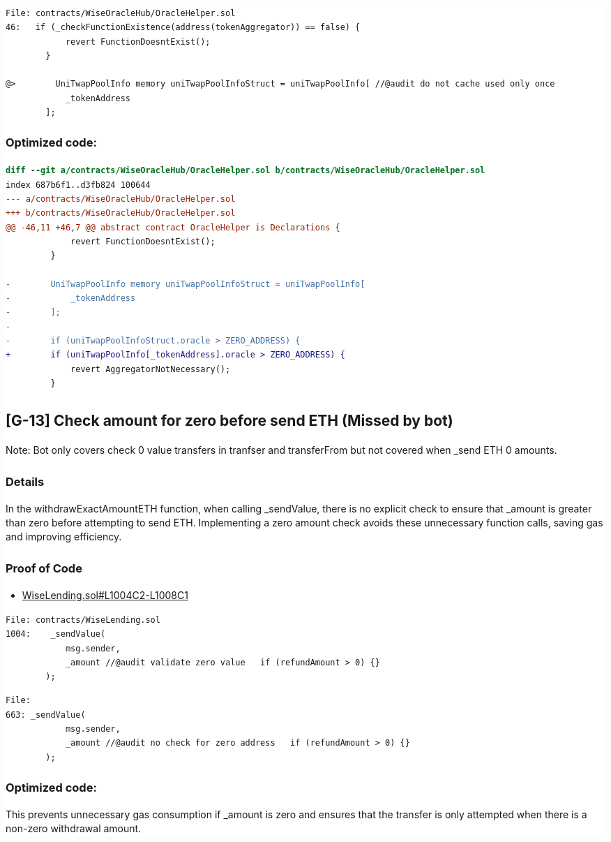 ```solidity
File: contracts/WiseOracleHub/OracleHelper.sol
46:   if (_checkFunctionExistence(address(tokenAggregator)) == false) {
            revert FunctionDoesntExist();
        }

@>        UniTwapPoolInfo memory uniTwapPoolInfoStruct = uniTwapPoolInfo[ //@audit do not cache used only once
            _tokenAddress
        ];

```
### Optimized code:

```diff
diff --git a/contracts/WiseOracleHub/OracleHelper.sol b/contracts/WiseOracleHub/OracleHelper.sol
index 687b6f1..d3fb824 100644
--- a/contracts/WiseOracleHub/OracleHelper.sol
+++ b/contracts/WiseOracleHub/OracleHelper.sol
@@ -46,11 +46,7 @@ abstract contract OracleHelper is Declarations {
             revert FunctionDoesntExist();
         }
 
-        UniTwapPoolInfo memory uniTwapPoolInfoStruct = uniTwapPoolInfo[
-            _tokenAddress
-        ];
-
-        if (uniTwapPoolInfoStruct.oracle > ZERO_ADDRESS) {
+        if (uniTwapPoolInfo[_tokenAddress].oracle > ZERO_ADDRESS) {
             revert AggregatorNotNecessary();
         }
```
## [G-13] Check amount for zero before send ETH (Missed by bot)
Note: Bot only covers check 0 value transfers in tranfser and transferFrom but not covered when _send ETH 0 amounts.

### Details
In the withdrawExactAmountETH function, when calling _sendValue, there is no explicit check to ensure that _amount is greater than zero before attempting to send ETH. Implementing a zero amount check avoids these unnecessary function calls, saving gas and improving efficiency.
### Proof of Code
- [WiseLending.sol#L1004C2-L1008C1](https://github.com/code-423n4/2024-02-wise-lending/blob/main/contracts/WiseLending.sol#L1004C2-L1008C1)
```solidity
File: contracts/WiseLending.sol
1004:    _sendValue(
            msg.sender,
            _amount //@audit validate zero value   if (refundAmount > 0) {}
        );
```
```solidity
File:
663: _sendValue(
            msg.sender,
            _amount //@audit no check for zero address   if (refundAmount > 0) {}
        );
```
### Optimized code:
This prevents unnecessary gas consumption if _amount is zero and ensures that the transfer is only attempted when there is a non-zero withdrawal amount.
```diff
```